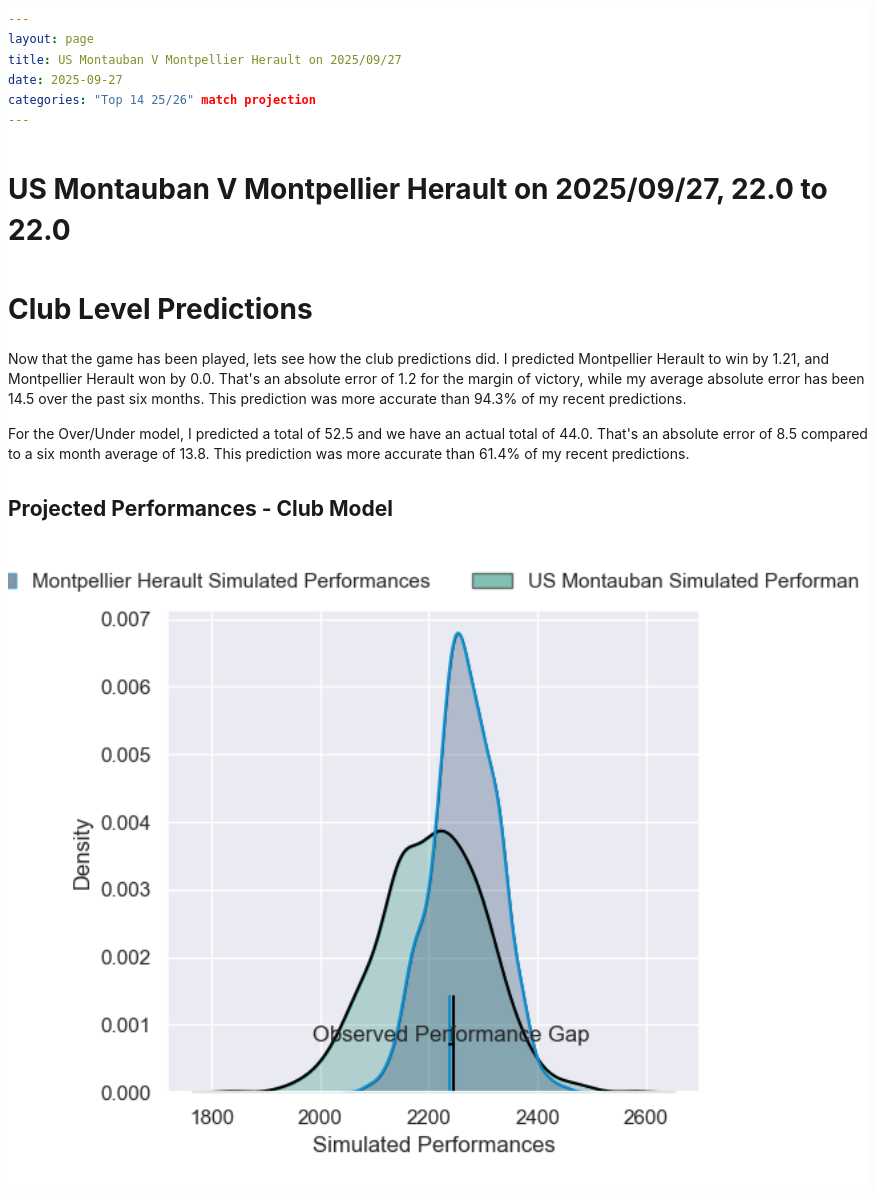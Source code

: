 ```yaml
---  
layout: page  
title: US Montauban V Montpellier Herault on 2025/09/27  
date: 2025-09-27  
categories: "Top 14 25/26" match projection  
---
```

# US Montauban V Montpellier Herault on 2025/09/27, 22.0 to 22.0

# Club Level Predictions


Now that the game has been played, lets see how the club predictions did. I predicted Montpellier Herault to win by 1.21, and Montpellier Herault won by 0.0. That's an absolute error of 1.2 for the margin of victory, while my average absolute error has been 14.5 over the past six months. This prediction was more accurate than 94.3% of my recent predictions.

For the Over/Under model, I predicted a total of 52.5 and we have an actual total of 44.0. That's an absolute error of 8.5 compared to a six month average of 13.8. This prediction was more accurate than 61.4% of my recent predictions.
## Projected Performances - Club Model


<p float="left">
<img src="../comp_files/plots/2025-09-27-USMontauban_V_MontpellierHerault_performances.png" width="99%" />
</p>
